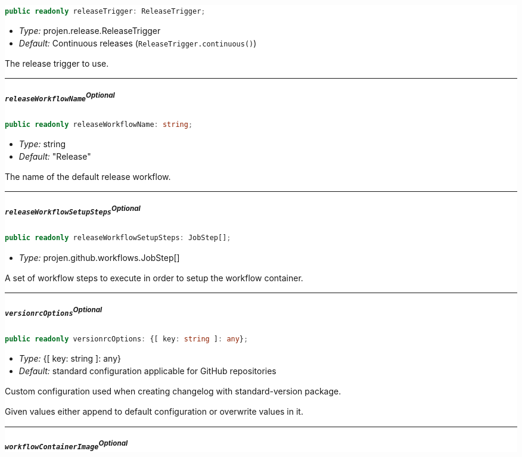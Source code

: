 ```typescript
public readonly releaseTrigger: ReleaseTrigger;
```

- *Type:* projen.release.ReleaseTrigger
- *Default:* Continuous releases (`ReleaseTrigger.continuous()`)

The release trigger to use.

---

##### `releaseWorkflowName`<sup>Optional</sup> <a name="releaseWorkflowName" id="@thoroc/projen-typescript-git-hooks.GitHooksEnabledProjectOptions.property.releaseWorkflowName"></a>

```typescript
public readonly releaseWorkflowName: string;
```

- *Type:* string
- *Default:* "Release"

The name of the default release workflow.

---

##### `releaseWorkflowSetupSteps`<sup>Optional</sup> <a name="releaseWorkflowSetupSteps" id="@thoroc/projen-typescript-git-hooks.GitHooksEnabledProjectOptions.property.releaseWorkflowSetupSteps"></a>

```typescript
public readonly releaseWorkflowSetupSteps: JobStep[];
```

- *Type:* projen.github.workflows.JobStep[]

A set of workflow steps to execute in order to setup the workflow container.

---

##### `versionrcOptions`<sup>Optional</sup> <a name="versionrcOptions" id="@thoroc/projen-typescript-git-hooks.GitHooksEnabledProjectOptions.property.versionrcOptions"></a>

```typescript
public readonly versionrcOptions: {[ key: string ]: any};
```

- *Type:* {[ key: string ]: any}
- *Default:* standard configuration applicable for GitHub repositories

Custom configuration used when creating changelog with standard-version package.

Given values either append to default configuration or overwrite values in it.

---

##### `workflowContainerImage`<sup>Optional</sup> <a name="workflowContainerImage" id="@thoroc/projen-typescript-git-hooks.GitHooksEnabledProjectOptions.property.workflowContainerImage"></a>
